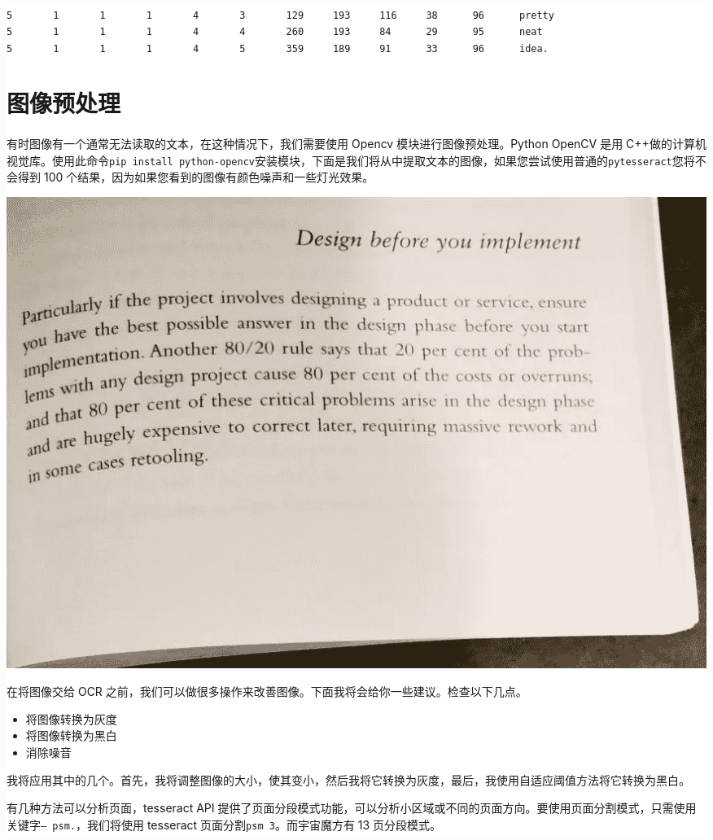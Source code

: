 ```
5       1       1       1       4       3       129     193     116     38      96      pretty
5       1       1       1       4       4       260     193     84      29      95      neat
5       1       1       1       4       5       359     189     91      33      96      idea.
```

# 图像预处理

有时图像有一个通常无法读取的文本，在这种情况下，我们需要使用 Opencv 模块进行图像预处理。Python OpenCV 是用 C++做的计算机视觉库。使用此命令`pip install python-opencv`安装模块，下面是我们将从中提取文本的图像，如果您尝试使用普通的`pytesseract`您将不会得到 100 个结果，因为如果您看到的图像有颜色噪声和一些灯光效果。

![](img/45b97ce0b1ff5f48d73c5a7bcf722db3.png)

在将图像交给 OCR 之前，我们可以做很多操作来改善图像。下面我将会给你一些建议。检查以下几点。

*   将图像转换为灰度
*   将图像转换为黑白
*   消除噪音

我将应用其中的几个。首先，我将调整图像的大小，使其变小，然后我将它转换为灰度，最后，我使用自适应阈值方法将它转换为黑白。

有几种方法可以分析页面，tesseract API 提供了页面分段模式功能，可以分析小区域或不同的页面方向。要使用页面分割模式，只需使用关键字`— psm.`，我们将使用 tesseract 页面分割`psm 3`。而宇宙魔方有 13 页分段模式。
